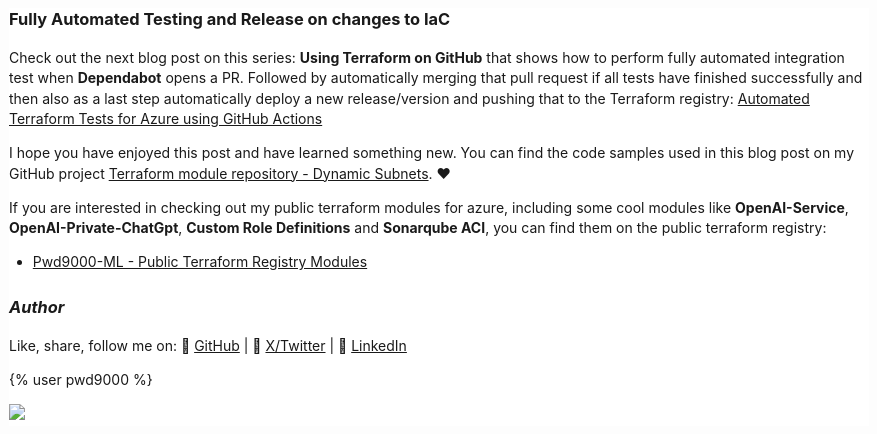 ### Fully Automated Testing and Release on changes to IaC

Check out the next blog post on this series: **Using Terraform on GitHub** that shows how to perform fully automated integration test when **Dependabot** opens a PR. Followed by automatically merging that pull request if all tests have finished successfully and then also as a last step automatically deploy a new release/version and pushing that to the Terraform registry: [Automated Terraform Tests for Azure using GitHub Actions](https://dev.to/pwd9000/automated-terraform-tests-for-azure-using-github-actions-4349)

I hope you have enjoyed this post and have learned something new. You can find the code samples used in this blog post on my GitHub project [Terraform module repository - Dynamic Subnets](https://github.com/Pwd9000-ML/terraform-azurerm-dynamic-subnets). :heart:

If you are interested in checking out my public terraform modules for azure, including some cool modules like **OpenAI-Service**, **OpenAI-Private-ChatGpt**, **Custom Role Definitions** and **Sonarqube ACI**, you can find them on the public terraform registry:  

- [Pwd9000-ML - Public Terraform Registry Modules](https://registry.terraform.io/search/modules?namespace=Pwd9000-ML)

### _Author_

Like, share, follow me on: :octopus: [GitHub](https://github.com/Pwd9000-ML) | :penguin: [X/Twitter](https://x.com/pwd9000) | :space_invader: [LinkedIn](https://www.linkedin.com/in/marcel-l-61b0a96b/)

{% user pwd9000 %}

<a href="https://www.buymeacoffee.com/pwd9000"><img src="https://img.buymeacoffee.com/button-api/?text=Buy me a coffee&emoji=&slug=pwd9000&button_colour=FFDD00&font_colour=000000&font_family=Cookie&outline_colour=000000&coffee_colour=ffffff"></a>
